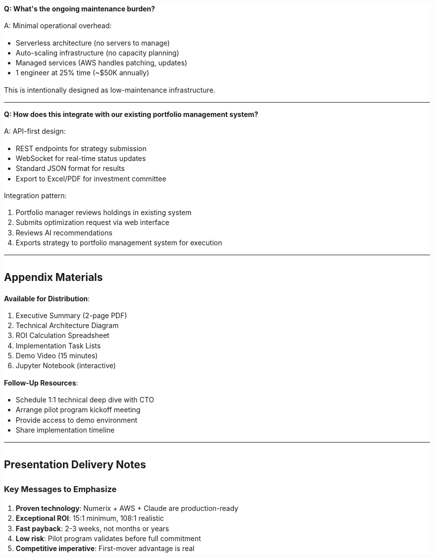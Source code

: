
**Q: What's the ongoing maintenance burden?**

A: Minimal operational overhead:
- Serverless architecture (no servers to manage)
- Auto-scaling infrastructure (no capacity planning)
- Managed services (AWS handles patching, updates)
- 1 engineer at 25% time (~$50K annually)

This is intentionally designed as low-maintenance infrastructure.

---

**Q: How does this integrate with our existing portfolio management system?**

A: API-first design:
- REST endpoints for strategy submission
- WebSocket for real-time status updates
- Standard JSON format for results
- Export to Excel/PDF for investment committee

Integration pattern:
1. Portfolio manager reviews holdings in existing system
2. Submits optimization request via web interface
3. Reviews AI recommendations
4. Exports strategy to portfolio management system for execution

---

## Appendix Materials

**Available for Distribution**:
1. Executive Summary (2-page PDF)
2. Technical Architecture Diagram
3. ROI Calculation Spreadsheet
4. Implementation Task Lists
5. Demo Video (15 minutes)
6. Jupyter Notebook (interactive)

**Follow-Up Resources**:
- Schedule 1:1 technical deep dive with CTO
- Arrange pilot program kickoff meeting
- Provide access to demo environment
- Share implementation timeline

---

## Presentation Delivery Notes

### Key Messages to Emphasize
1. **Proven technology**: Numerix + AWS + Claude are production-ready
2. **Exceptional ROI**: 15:1 minimum, 108:1 realistic
3. **Fast payback**: 2-3 weeks, not months or years
4. **Low risk**: Pilot program validates before full commitment
5. **Competitive imperative**: First-mover advantage is real
